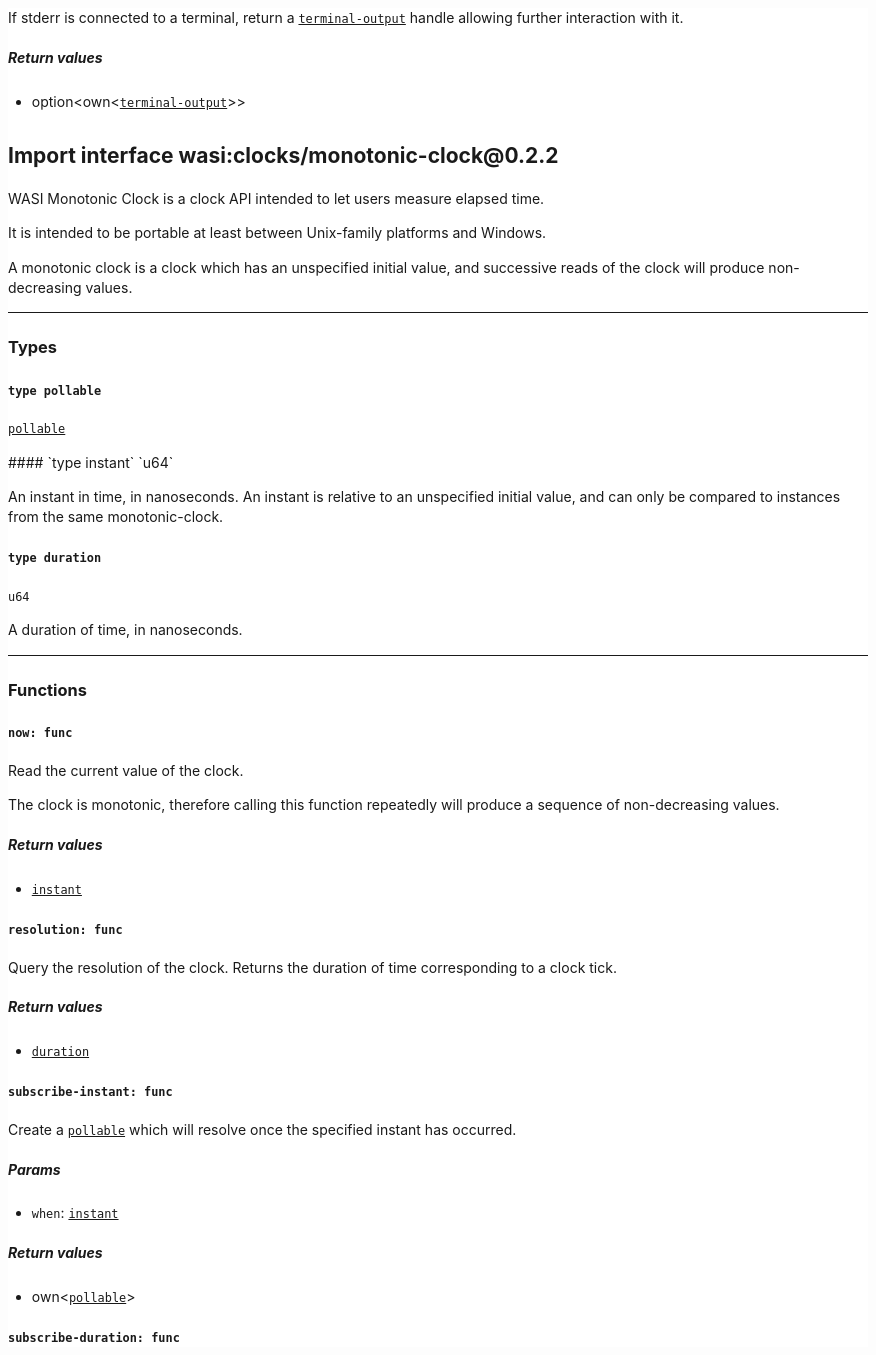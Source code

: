 <p>If stderr is connected to a terminal, return a <a href="#terminal_output"><code>terminal-output</code></a> handle
allowing further interaction with it.</p>
<h5>Return values</h5>
<ul>
<li><a id="get_terminal_stderr.0"></a> option&lt;own&lt;<a href="#terminal_output"><a href="#terminal_output"><code>terminal-output</code></a></a>&gt;&gt;</li>
</ul>
<h2><a id="wasi_clocks_monotonic_clock_0_2_2"></a>Import interface wasi:clocks/monotonic-clock@0.2.2</h2>
<p>WASI Monotonic Clock is a clock API intended to let users measure elapsed
time.</p>
<p>It is intended to be portable at least between Unix-family platforms and
Windows.</p>
<p>A monotonic clock is a clock which has an unspecified initial value, and
successive reads of the clock will produce non-decreasing values.</p>
<hr />
<h3>Types</h3>
<h4><a id="pollable"></a><code>type pollable</code></h4>
<p><a href="#pollable"><a href="#pollable"><code>pollable</code></a></a></p>
<p>
#### <a id="instant"></a>`type instant`
`u64`
<p>An instant in time, in nanoseconds. An instant is relative to an
unspecified initial value, and can only be compared to instances from
the same monotonic-clock.
<h4><a id="duration"></a><code>type duration</code></h4>
<p><code>u64</code></p>
<p>A duration of time, in nanoseconds.
<hr />
<h3>Functions</h3>
<h4><a id="now"></a><code>now: func</code></h4>
<p>Read the current value of the clock.</p>
<p>The clock is monotonic, therefore calling this function repeatedly will
produce a sequence of non-decreasing values.</p>
<h5>Return values</h5>
<ul>
<li><a id="now.0"></a> <a href="#instant"><a href="#instant"><code>instant</code></a></a></li>
</ul>
<h4><a id="resolution"></a><code>resolution: func</code></h4>
<p>Query the resolution of the clock. Returns the duration of time
corresponding to a clock tick.</p>
<h5>Return values</h5>
<ul>
<li><a id="resolution.0"></a> <a href="#duration"><a href="#duration"><code>duration</code></a></a></li>
</ul>
<h4><a id="subscribe_instant"></a><code>subscribe-instant: func</code></h4>
<p>Create a <a href="#pollable"><code>pollable</code></a> which will resolve once the specified instant
has occurred.</p>
<h5>Params</h5>
<ul>
<li><a id="subscribe_instant.when"></a><code>when</code>: <a href="#instant"><a href="#instant"><code>instant</code></a></a></li>
</ul>
<h5>Return values</h5>
<ul>
<li><a id="subscribe_instant.0"></a> own&lt;<a href="#pollable"><a href="#pollable"><code>pollable</code></a></a>&gt;</li>
</ul>
<h4><a id="subscribe_duration"></a><code>subscribe-duration: func</code></h4>